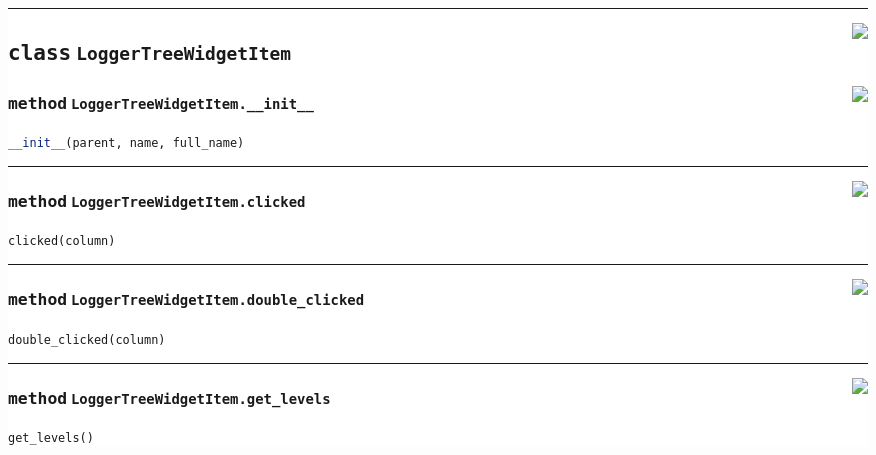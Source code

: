 

---

<a href="https://github.com/qtstrap/qtstrap/blob/master\qtstrap\extras\log_monitor\log_filter_controls.py#L62"><img align="right" style="float:right;" src="https://img.shields.io/badge/-source-cccccc?style=flat-square"></a>

## <kbd>class</kbd> `LoggerTreeWidgetItem`




<a href="https://github.com/qtstrap/qtstrap/blob/master\qtstrap\extras\log_monitor\log_filter_controls.py#L63"><img align="right" style="float:right;" src="https://img.shields.io/badge/-source-cccccc?style=flat-square"></a>

### <kbd>method</kbd> `LoggerTreeWidgetItem.__init__`

```python
__init__(parent, name, full_name)
```








---

<a href="https://github.com/qtstrap/qtstrap/blob/master\qtstrap\extras\log_monitor\log_filter_controls.py#L81"><img align="right" style="float:right;" src="https://img.shields.io/badge/-source-cccccc?style=flat-square"></a>

### <kbd>method</kbd> `LoggerTreeWidgetItem.clicked`

```python
clicked(column)
```





---

<a href="https://github.com/qtstrap/qtstrap/blob/master\qtstrap\extras\log_monitor\log_filter_controls.py#L95"><img align="right" style="float:right;" src="https://img.shields.io/badge/-source-cccccc?style=flat-square"></a>

### <kbd>method</kbd> `LoggerTreeWidgetItem.double_clicked`

```python
double_clicked(column)
```





---

<a href="https://github.com/qtstrap/qtstrap/blob/master\qtstrap\extras\log_monitor\log_filter_controls.py#L123"><img align="right" style="float:right;" src="https://img.shields.io/badge/-source-cccccc?style=flat-square"></a>

### <kbd>method</kbd> `LoggerTreeWidgetItem.get_levels`

```python
get_levels()
```
